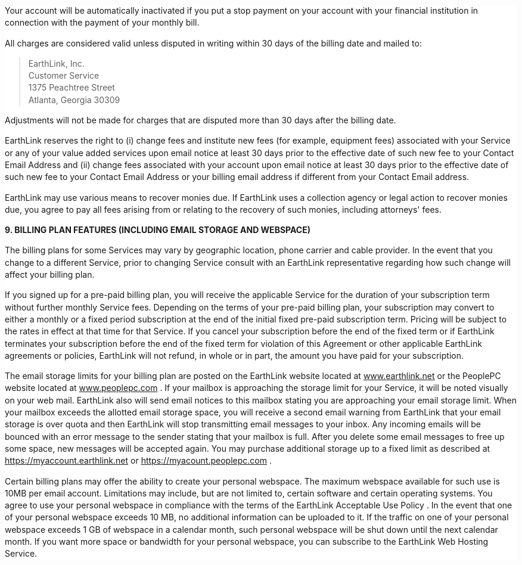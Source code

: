 Your account will be automatically inactivated if you put a stop payment on your account with your financial institution in connection with the payment of your monthly bill.

All charges are considered valid unless disputed in writing within 30 days of the billing date and mailed to:

> EarthLink, Inc.  
> Customer Service  
> 1375 Peachtree Street  
> Atlanta, Georgia 30309

Adjustments will not be made for charges that are disputed more than 30 days after the billing date.

EarthLink reserves the right to (i) change fees and institute new fees (for example, equipment fees) associated with your Service or any of your value added services upon email notice at least 30 days prior to the effective date of such new fee to your Contact Email Address and (ii) change fees associated with your account upon email notice at least 30 days prior to the effective date of such new fee to your Contact Email Address or your billing email address if different from your Contact Email address.

EarthLink may use various means to recover monies due. If EarthLink uses a collection agency or legal action to recover monies due, you agree to pay all fees arising from or relating to the recovery of such monies, including attorneys' fees.

**9\. BILLING PLAN FEATURES (INCLUDING EMAIL STORAGE AND WEBSPACE)**

The billing plans for some Services may vary by geographic location, phone carrier and cable provider. In the event that you change to a different Service, prior to changing Service consult with an EarthLink representative regarding how such change will affect your billing plan.

If you signed up for a pre-paid billing plan, you will receive the applicable Service for the duration of your subscription term without further monthly Service fees. Depending on the terms of your pre-paid billing plan, your subscription may convert to either a monthly or a fixed period subscription at the end of the initial fixed pre-paid subscription term. Pricing will be subject to the rates in effect at that time for that Service. If you cancel your subscription before the end of the fixed term or if EarthLink terminates your subscription before the end of the fixed term for violation of this Agreement or other applicable EarthLink agreements or policies, EarthLink will not refund, in whole or in part, the amount you have paid for your subscription.

The email storage limits for your billing plan are posted on the EarthLink website located at www.earthlink.net or the PeoplePC website located at www.peoplepc.com . If your mailbox is approaching the storage limit for your Service, it will be noted visually on your web mail. EarthLink also will send email notices to this mailbox stating you are approaching your email storage limit. When your mailbox exceeds the allotted email storage space, you will receive a second email warning from EarthLink that your email storage is over quota and then EarthLink will stop transmitting email messages to your inbox. Any incoming emails will be bounced with an error message to the sender stating that your mailbox is full. After you delete some email messages to free up some space, new messages will be accepted again. You may purchase additional storage up to a fixed limit as described at https://myaccount.earthlink.net or https://myacount.peoplepc.com .

Certain billing plans may offer the ability to create your personal webspace. The maximum webspace available for such use is 10MB per email account. Limitations may include, but are not limited to, certain software and certain operating systems. You agree to use your personal webspace in compliance with the terms of the EarthLink Acceptable Use Policy . In the event that one of your personal webspace exceeds 10 MB, no additional information can be uploaded to it. If the traffic on one of your personal webspace exceeds 1 GB of webspace in a calendar month, such personal webspace will be shut down until the next calendar month. If you want more space or bandwidth for your personal webspace, you can subscribe to the EarthLink Web Hosting Service.
